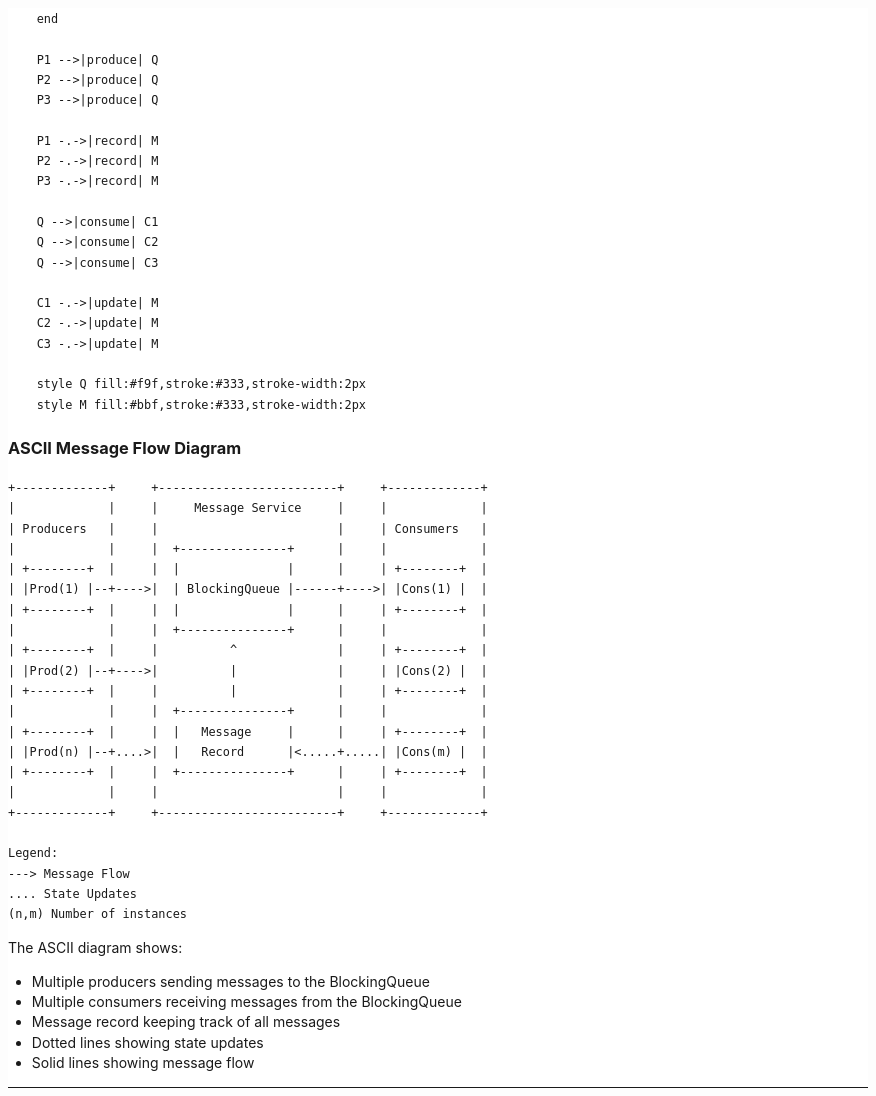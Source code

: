 ```mermaid
    end

    P1 -->|produce| Q
    P2 -->|produce| Q
    P3 -->|produce| Q
    
    P1 -.->|record| M
    P2 -.->|record| M
    P3 -.->|record| M
    
    Q -->|consume| C1
    Q -->|consume| C2
    Q -->|consume| C3
    
    C1 -.->|update| M
    C2 -.->|update| M
    C3 -.->|update| M

    style Q fill:#f9f,stroke:#333,stroke-width:2px
    style M fill:#bbf,stroke:#333,stroke-width:2px
```

### ASCII Message Flow Diagram
```
+-------------+     +-------------------------+     +-------------+
|             |     |     Message Service     |     |             |
| Producers   |     |                         |     | Consumers   |
|             |     |  +---------------+      |     |             |
| +--------+  |     |  |               |      |     | +--------+  |
| |Prod(1) |--+---->|  | BlockingQueue |------+---->| |Cons(1) |  |
| +--------+  |     |  |               |      |     | +--------+  |
|             |     |  +---------------+      |     |             |
| +--------+  |     |          ^              |     | +--------+  |
| |Prod(2) |--+---->|          |              |     | |Cons(2) |  |
| +--------+  |     |          |              |     | +--------+  |
|             |     |  +---------------+      |     |             |
| +--------+  |     |  |   Message     |      |     | +--------+  |
| |Prod(n) |--+....>|  |   Record      |<.....+.....| |Cons(m) |  |
| +--------+  |     |  +---------------+      |     | +--------+  |
|             |     |                         |     |             |
+-------------+     +-------------------------+     +-------------+

Legend:
---> Message Flow
.... State Updates
(n,m) Number of instances
```

The ASCII diagram shows:
- Multiple producers sending messages to the BlockingQueue
- Multiple consumers receiving messages from the BlockingQueue
- Message record keeping track of all messages
- Dotted lines showing state updates
- Solid lines showing message flow

---
